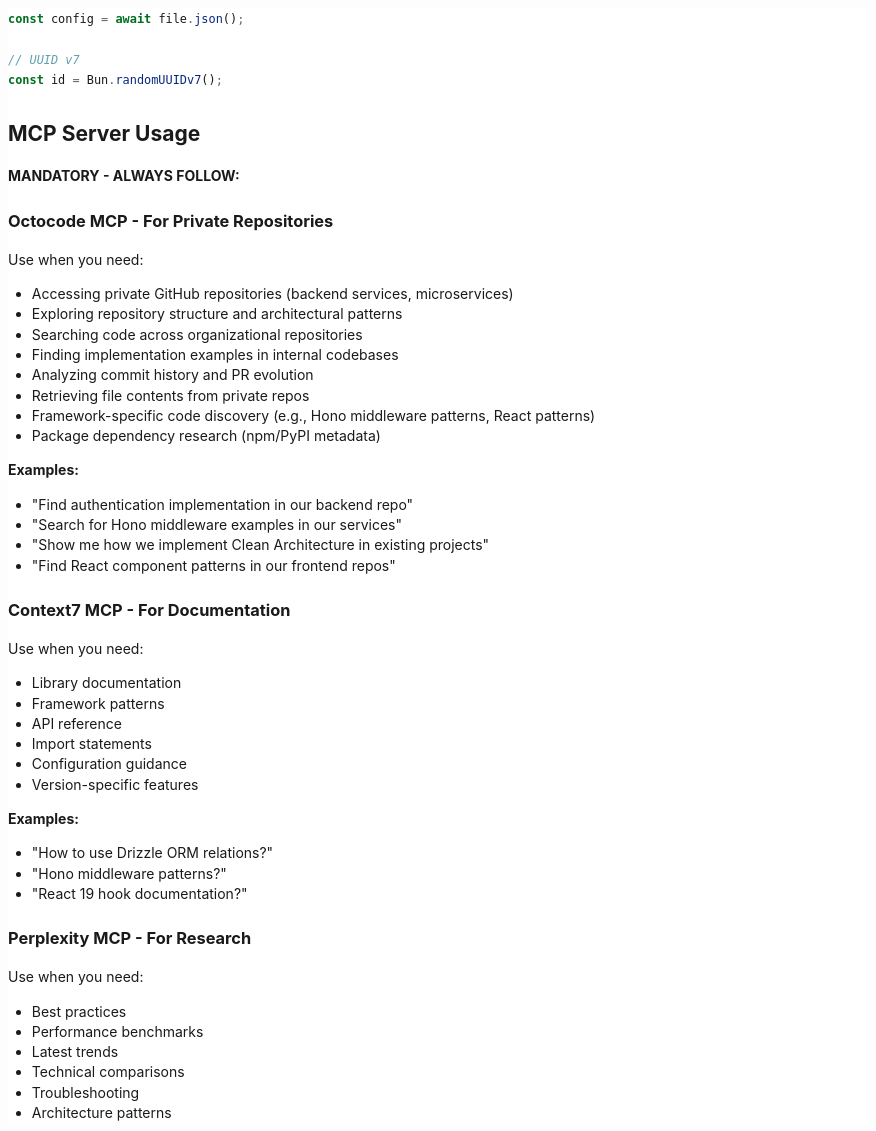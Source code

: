 ```typescript
const config = await file.json();

// UUID v7
const id = Bun.randomUUIDv7();
```

## MCP Server Usage

**MANDATORY - ALWAYS FOLLOW:**

### Octocode MCP - For Private Repositories

Use when you need:

- Accessing private GitHub repositories (backend services, microservices)
- Exploring repository structure and architectural patterns
- Searching code across organizational repositories
- Finding implementation examples in internal codebases
- Analyzing commit history and PR evolution
- Retrieving file contents from private repos
- Framework-specific code discovery (e.g., Hono middleware patterns, React patterns)
- Package dependency research (npm/PyPI metadata)

**Examples:**

- "Find authentication implementation in our backend repo"
- "Search for Hono middleware examples in our services"
- "Show me how we implement Clean Architecture in existing projects"
- "Find React component patterns in our frontend repos"

### Context7 MCP - For Documentation

Use when you need:

- Library documentation
- Framework patterns
- API reference
- Import statements
- Configuration guidance
- Version-specific features

**Examples:**

- "How to use Drizzle ORM relations?"
- "Hono middleware patterns?"
- "React 19 hook documentation?"

### Perplexity MCP - For Research

Use when you need:

- Best practices
- Performance benchmarks
- Latest trends
- Technical comparisons
- Troubleshooting
- Architecture patterns
